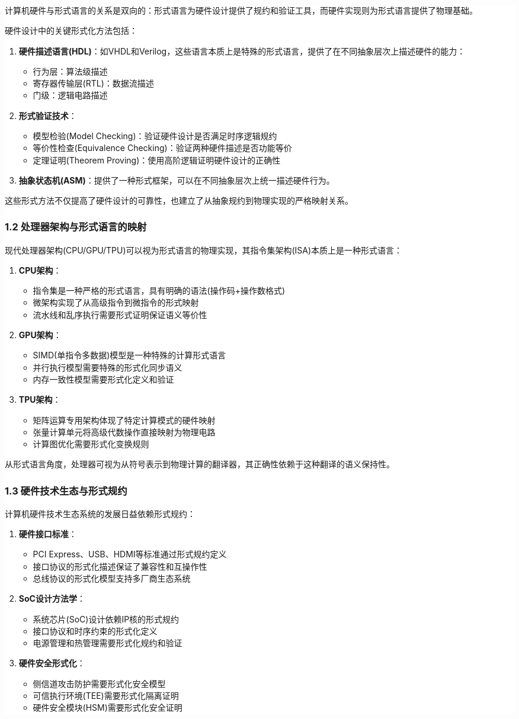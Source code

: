 计算机硬件与形式语言的关系是双向的：形式语言为硬件设计提供了规约和验证工具，而硬件实现则为形式语言提供了物理基础。

硬件设计中的关键形式化方法包括：

1. **硬件描述语言(HDL)**：如VHDL和Verilog，这些语言本质上是特殊的形式语言，提供了在不同抽象层次上描述硬件的能力：
   - 行为层：算法级描述
   - 寄存器传输层(RTL)：数据流描述
   - 门级：逻辑电路描述

2. **形式验证技术**：
   - 模型检验(Model Checking)：验证硬件设计是否满足时序逻辑规约
   - 等价性检查(Equivalence Checking)：验证两种硬件描述是否功能等价
   - 定理证明(Theorem Proving)：使用高阶逻辑证明硬件设计的正确性

3. **抽象状态机(ASM)**：提供了一种形式框架，可以在不同抽象层次上统一描述硬件行为。

这些形式方法不仅提高了硬件设计的可靠性，也建立了从抽象规约到物理实现的严格映射关系。

### 1.2 处理器架构与形式语言的映射

现代处理器架构(CPU/GPU/TPU)可以视为形式语言的物理实现，其指令集架构(ISA)本质上是一种形式语言：

1. **CPU架构**：
   - 指令集是一种严格的形式语言，具有明确的语法(操作码+操作数格式)
   - 微架构实现了从高级指令到微指令的形式映射
   - 流水线和乱序执行需要形式证明保证语义等价性

2. **GPU架构**：
   - SIMD(单指令多数据)模型是一种特殊的计算形式语言
   - 并行执行模型需要特殊的形式化同步语义
   - 内存一致性模型需要形式化定义和验证

3. **TPU架构**：
   - 矩阵运算专用架构体现了特定计算模式的硬件映射
   - 张量计算单元将高级代数操作直接映射为物理电路
   - 计算图优化需要形式化变换规则

从形式语言角度，处理器可视为从符号表示到物理计算的翻译器，其正确性依赖于这种翻译的语义保持性。

### 1.3 硬件技术生态与形式规约

计算机硬件技术生态系统的发展日益依赖形式规约：

1. **硬件接口标准**：
   - PCI Express、USB、HDMI等标准通过形式规约定义
   - 接口协议的形式化描述保证了兼容性和互操作性
   - 总线协议的形式化模型支持多厂商生态系统

2. **SoC设计方法学**：
   - 系统芯片(SoC)设计依赖IP核的形式规约
   - 接口协议和时序约束的形式化定义
   - 电源管理和热管理需要形式化规约和验证

3. **硬件安全形式化**：
   - 侧信道攻击防护需要形式化安全模型
   - 可信执行环境(TEE)需要形式化隔离证明
   - 硬件安全模块(HSM)需要形式化安全证明
